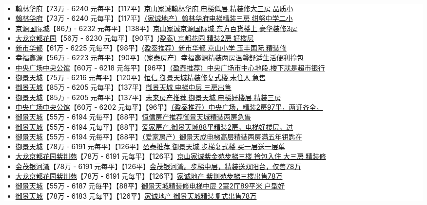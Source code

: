 - [翰林华府](https://jingshanxian.58.com/xiaoqu/hanlinhuafu786n/ershoufang/)【73万 - 6240 元每平】【117平】[京山家诚翰林华府 电梯低层 精装修大三房 品质小](https://jingshanxian.58.com/ershoufang/40077795936905x.shtml?utm_source=&spm=&cityListName=jingshanxian&curListName=jingshanxian&referinfo=FALSE&typecode=201) 
- [翰林华府](https://jingshanxian.58.com/xiaoqu/hanlinhuafu786n/ershoufang/)【73万 - 6240 元每平】【117平】[（家诚地产）翰林华府电梯精装三房 绀努中学二小](https://jingshanxian.58.com/ershoufang/39878755722370x.shtml?utm_source=&spm=&cityListName=jingshanxian&curListName=jingshanxian&referinfo=FALSE&typecode=201) 
- [京源国际城](https://jingshanxian.58.com/xiaoqu/jingyuanguojichenghTO3/ershoufang/)【86万 - 6232 元每平】【138平】[京山家诚京源国际城 东方百货楼上 豪华装修3房](https://jingshanxian.58.com/ershoufang/40020521613316x.shtml?utm_source=&spm=&cityListName=jingshanxian&curListName=jingshanxian&referinfo=FALSE&typecode=201) 
- [大龙京都花园](https://jingshanxian.58.com/xiaoqu/jingdouhuayuano9dZ/ershoufang/)【56万 - 6230 元每平】【90平】[(盈泰) 京都花园 精装2房 好楼层](https://jingshanxian.58.com/ershoufang/39867997278502x.shtml?utm_source=&spm=&cityListName=jingshanxian&curListName=jingshanxian&referinfo=FALSE&typecode=201) 
- [新市华都](https://jingshanxian.58.com/xiaoqu/xinshihuadouqingjidadao403hao71iQ/ershoufang/)【61万 - 6225 元每平】【98平】[(盈泰推荐）新市华都 京山小学 玉丰国际 精装修](https://jingshanxian.58.com/ershoufang/39368407310120x.shtml?utm_source=&spm=&cityListName=jingshanxian&curListName=jingshanxian&referinfo=FALSE&typecode=201) 
- [幸福鑫源](https://jingshanxian.58.com/xiaoqu/xingfuxinyuanpQVL/ershoufang/)【56万 - 6223 元每平】【90平】[（家泰房产）幸福鑫源精装两房温馨舒适生活便利拎包](https://jingshanxian.58.com/ershoufang/39592254036004x.shtml?utm_source=&spm=&cityListName=jingshanxian&curListName=jingshanxian&referinfo=FALSE&typecode=201) 
- [中央广场中央公馆](https://jingshanxian.58.com/xiaoqu/zhongyangguangchangdc7L/ershoufang/)【60万 - 6218 元每平】【96平】[（盈泰推荐）中央广场市中心地段.楼下就是超市银行](https://jingshanxian.58.com/ershoufang/39602206617869x.shtml?utm_source=&spm=&cityListName=jingshanxian&curListName=jingshanxian&referinfo=FALSE&typecode=201) 
- [御景天城](https://jingshanxian.58.com/xiaoqu/yujingtianchengxinshidadaoF25e/ershoufang/)【75万 - 6216 元每平】【120平】[恒信 御景天城精装修复式楼 未住人 急售](https://jingshanxian.58.com/ershoufang/37955505576598x.shtml?utm_source=&spm=&cityListName=jingshanxian&curListName=jingshanxian&referinfo=FALSE&typecode=201) 
- [御景天城](https://jingshanxian.58.com/xiaoqu/yujingtianchengxinshidadaoF25e/ershoufang/)【85万 - 6205 元每平】【137平】[御景天城  电梯中层  三房出售](https://jingshanxian.58.com/ershoufang/39246622056714x.shtml?utm_source=&spm=&cityListName=jingshanxian&curListName=jingshanxian&referinfo=FALSE&typecode=201) 
- [御景天城](https://jingshanxian.58.com/xiaoqu/yujingtianchengxinshidadaoF25e/ershoufang/)【85万 - 6205 元每平】【137平】[未来房产推荐 御景天城 电梯好楼层 精装三房](https://jingshanxian.58.com/ershoufang/39379371307419x.shtml?utm_source=&spm=&cityListName=jingshanxian&curListName=jingshanxian&referinfo=FALSE&typecode=201) 
- [中央广场中央公馆](https://jingshanxian.58.com/xiaoqu/zhongyangguangchangdc7L/ershoufang/)【60万 - 6202 元每平】【96平】[（盈泰推荐）中央广场，精装2房97平，两证齐全，](https://jingshanxian.58.com/ershoufang/39735977156136x.shtml?utm_source=&spm=&cityListName=jingshanxian&curListName=jingshanxian&referinfo=FALSE&typecode=201) 
- [御景天城](https://jingshanxian.58.com/xiaoqu/yujingtianchengxinshidadaoF25e/ershoufang/)【55万 - 6194 元每平】【88平】[恒信房产推荐御景天城精装两房急售](https://jingshanxian.58.com/ershoufang/40078719522711x.shtml?utm_source=&spm=&cityListName=jingshanxian&curListName=jingshanxian&referinfo=FALSE&typecode=201) 
- [御景天城](https://jingshanxian.58.com/xiaoqu/yujingtianchengxinshidadaoF25e/ershoufang/)【55万 - 6194 元每平】【88平】[爱家房产.御景天城88平精装2房，电梯好楼层，过](https://jingshanxian.58.com/ershoufang/40064666716442x.shtml?utm_source=&spm=&cityListName=jingshanxian&curListName=jingshanxian&referinfo=FALSE&typecode=201) 
- [御景天城](https://jingshanxian.58.com/xiaoqu/yujingtianchengxinshidadaoF25e/ershoufang/)【55万 - 6194 元每平】【88平】[（爱家房产）御景天成电梯高层精装两房满五年钥匙在](https://jingshanxian.58.com/ershoufang/40032234019990x.shtml?utm_source=&spm=&cityListName=jingshanxian&curListName=jingshanxian&referinfo=FALSE&typecode=201) 
- [御景天城](https://jingshanxian.58.com/xiaoqu/yujingtianchengxinshidadaoF25e/ershoufang/)【78万 - 6191 元每平】【126平】[盈泰推荐 御景天城 步梯复式楼  买一层送一层单](https://jingshanxian.58.com/ershoufang/39903179368612x.shtml?utm_source=&spm=&cityListName=jingshanxian&curListName=jingshanxian&referinfo=FALSE&typecode=201) 
- [大龙京都花园紫荆苑](https://jingshanxian.58.com/xiaoqu/dalongjingdouhuayuanzijingyuanxinshidadao1T2a/ershoufang/)【78万 - 6191 元每平】【126平】[京山家诚紫金苑步梯三楼 拎包入住 大三房 精装修](https://jingshanxian.58.com/ershoufang/40056047720222x.shtml?utm_source=&spm=&cityListName=jingshanxian&curListName=jingshanxian&referinfo=FALSE&typecode=201) 
- [金茂银河湾](https://jingshanxian.58.com/xiaoqu/jinmaoyinhewanxiaozhonglu3haoKX34/ershoufang/)【78万 - 6191 元每平】【126平】[金茂银河湾。步梯中层，精装送双阳台，仅售78万](https://jingshanxian.58.com/ershoufang/39600638738967x.shtml?utm_source=&spm=&cityListName=jingshanxian&curListName=jingshanxian&referinfo=FALSE&typecode=201) 
- [大龙京都花园紫荆苑](https://jingshanxian.58.com/xiaoqu/dalongjingdouhuayuanzijingyuanxinshidadao1T2a/ershoufang/)【78万 - 6191 元每平】【126平】[家诚地产 紫荆苑步梯三楼出售78万](https://jingshanxian.58.com/ershoufang/40108660898948x.shtml?utm_source=&spm=&cityListName=jingshanxian&curListName=jingshanxian&referinfo=FALSE&typecode=201) 
- [御景天城](https://jingshanxian.58.com/xiaoqu/yujingtianchengxinshidadaoF25e/ershoufang/)【55万 - 6187 元每平】【88平】[御景天城精装修电梯中层 2室2厅89平米 户型好](https://jingshanxian.58.com/ershoufang/40000590445959x.shtml?utm_source=&spm=&cityListName=jingshanxian&curListName=jingshanxian&referinfo=FALSE&typecode=201) 
- [御景天城](https://jingshanxian.58.com/xiaoqu/yujingtianchengxinshidadaoF25e/ershoufang/)【78万 - 6183 元每平】【126平】[家诚地产  御景天城精装复式出售78万](https://jingshanxian.58.com/ershoufang/40152849154068x.shtml?utm_source=&spm=&cityListName=jingshanxian&curListName=jingshanxian&referinfo=FALSE&typecode=201) 